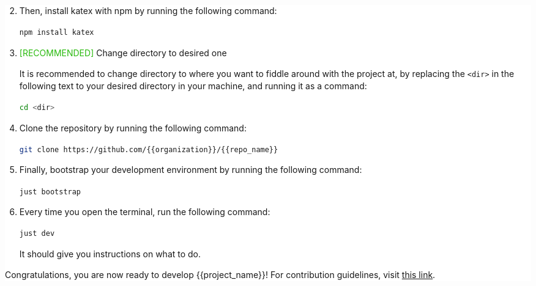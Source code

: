 2. Then, install katex with npm by running the following command:

    ```sh
    npm install katex
    ```

3. <font color="#2aba0f">[RECOMMENDED]</font> Change directory to desired one

    It is recommended to change directory to where you want to fiddle around with the project at, by replacing the `<dir>` in the following text to your desired directory in your machine, and running it as a command:

    ```sh
    cd <dir>
    ```

4. Clone the repository by running the following command:

    ```sh
    git clone https://github.com/{{organization}}/{{repo_name}}
    ```

5. Finally, bootstrap your development environment by running the following command:

    ```sh
    just bootstrap
    ```

6. Every time you open the terminal, run the following command:

    ```sh
    just dev
    ```

    It should give you instructions on what to do.

Congratulations, you are now ready to develop {{project_name}}! For contribution guidelines, visit [this link](contributing.md).